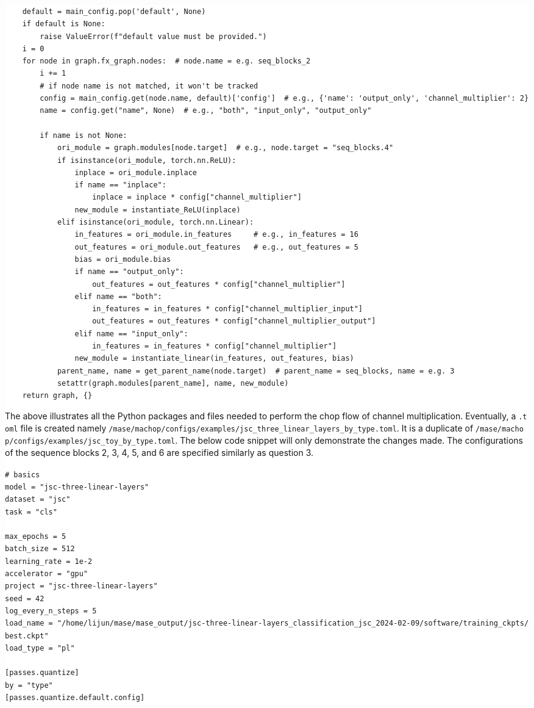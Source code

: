 ```
    default = main_config.pop('default', None)
    if default is None:
        raise ValueError(f"default value must be provided.")
    i = 0
    for node in graph.fx_graph.nodes:  # node.name = e.g. seq_blocks_2
        i += 1
        # if node name is not matched, it won't be tracked
        config = main_config.get(node.name, default)['config']  # e.g., {'name': 'output_only', 'channel_multiplier': 2}
        name = config.get("name", None)  # e.g., "both", "input_only", "output_only"

        if name is not None:
            ori_module = graph.modules[node.target]  # e.g., node.target = "seq_blocks.4"
            if isinstance(ori_module, torch.nn.ReLU):
                inplace = ori_module.inplace
                if name == "inplace":
                    inplace = inplace * config["channel_multiplier"]
                new_module = instantiate_ReLU(inplace)
            elif isinstance(ori_module, torch.nn.Linear):
                in_features = ori_module.in_features     # e.g., in_features = 16
                out_features = ori_module.out_features   # e.g., out_features = 5
                bias = ori_module.bias
                if name == "output_only":
                    out_features = out_features * config["channel_multiplier"]
                elif name == "both":
                    in_features = in_features * config["channel_multiplier_input"]
                    out_features = out_features * config["channel_multiplier_output"]
                elif name == "input_only":
                    in_features = in_features * config["channel_multiplier"]
                new_module = instantiate_linear(in_features, out_features, bias)
            parent_name, name = get_parent_name(node.target)  # parent_name = seq_blocks, name = e.g. 3
            setattr(graph.modules[parent_name], name, new_module)
    return graph, {}
```

The above illustrates all the Python packages and files needed to perform the chop flow of channel multiplication. 
Eventually, a `.toml` file is created namely `/mase/machop/configs/examples/jsc_three_linear_layers_by_type.toml`. It is 
a duplicate of `/mase/machop/configs/examples/jsc_toy_by_type.toml`. The below code snippet will only demonstrate the 
changes made. The configurations of the sequence blocks 2, 3, 4, 5, and 6 are specified similarly as question 3.
```
# basics
model = "jsc-three-linear-layers"
dataset = "jsc"
task = "cls"

max_epochs = 5
batch_size = 512
learning_rate = 1e-2
accelerator = "gpu"
project = "jsc-three-linear-layers"
seed = 42
log_every_n_steps = 5
load_name = "/home/lijun/mase/mase_output/jsc-three-linear-layers_classification_jsc_2024-02-09/software/training_ckpts/best.ckpt"
load_type = "pl"

[passes.quantize]
by = "type"
[passes.quantize.default.config]
```